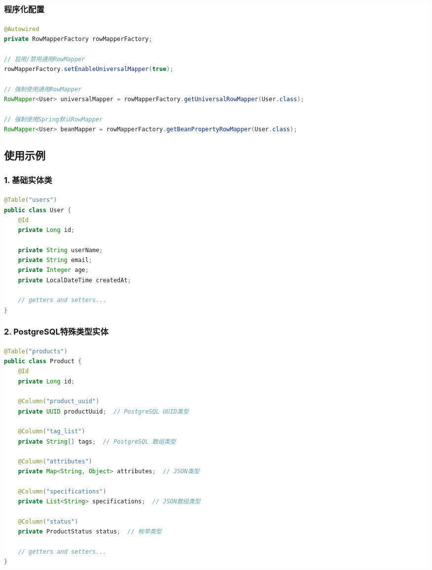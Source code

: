 
### 程序化配置

```java
@Autowired
private RowMapperFactory rowMapperFactory;

// 启用/禁用通用RowMapper
rowMapperFactory.setEnableUniversalMapper(true);

// 强制使用通用RowMapper
RowMapper<User> universalMapper = rowMapperFactory.getUniversalRowMapper(User.class);

// 强制使用Spring默认RowMapper
RowMapper<User> beanMapper = rowMapperFactory.getBeanPropertyRowMapper(User.class);
```

## 使用示例

### 1. 基础实体类

```java
@Table("users")
public class User {
    @Id
    private Long id;
    
    private String userName;
    private String email;
    private Integer age;
    private LocalDateTime createdAt;
    
    // getters and setters...
}
```

### 2. PostgreSQL特殊类型实体

```java
@Table("products")
public class Product {
    @Id
    private Long id;
    
    @Column("product_uuid")
    private UUID productUuid;  // PostgreSQL UUID类型
    
    @Column("tag_list")
    private String[] tags;  // PostgreSQL 数组类型
    
    @Column("attributes")
    private Map<String, Object> attributes;  // JSON类型
    
    @Column("specifications")
    private List<String> specifications;  // JSON数组类型
    
    @Column("status")
    private ProductStatus status;  // 枚举类型
    
    // getters and setters...
}
```

